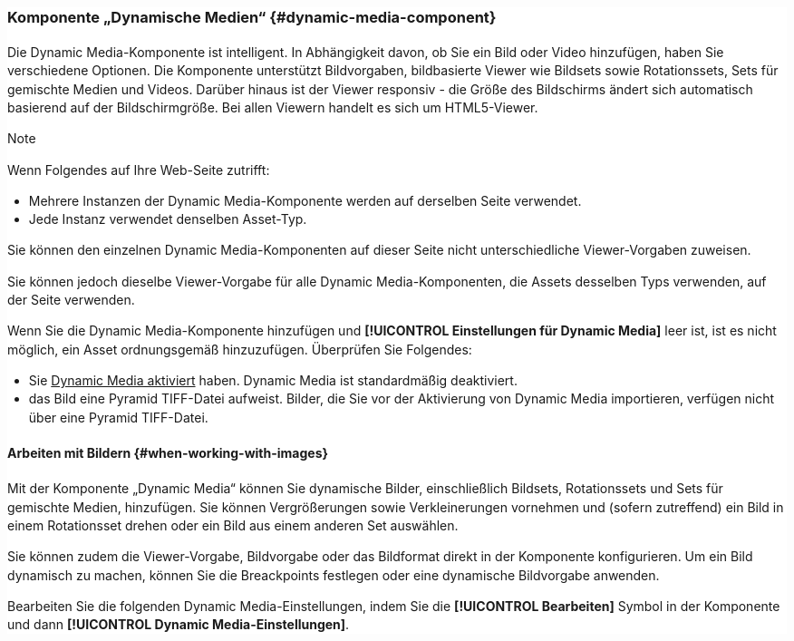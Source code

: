 ### Komponente „Dynamische Medien“ {#dynamic-media-component}

Die Dynamic Media-Komponente ist intelligent. In Abhängigkeit davon, ob Sie ein Bild oder Video hinzufügen, haben Sie verschiedene Optionen. Die Komponente unterstützt Bildvorgaben, bildbasierte Viewer wie Bildsets sowie Rotationssets, Sets für gemischte Medien und Videos. Darüber hinaus ist der Viewer responsiv - die Größe des Bildschirms ändert sich automatisch basierend auf der Bildschirmgröße. Bei allen Viewern handelt es sich um HTML5-Viewer.

>[!NOTE]
>
>Wenn Folgendes auf Ihre Web-Seite zutrifft:
>
>* Mehrere Instanzen der Dynamic Media-Komponente werden auf derselben Seite verwendet.
>* Jede Instanz verwendet denselben Asset-Typ.
>
>Sie können den einzelnen Dynamic Media-Komponenten auf dieser Seite nicht unterschiedliche Viewer-Vorgaben zuweisen.
>
>Sie können jedoch dieselbe Viewer-Vorgabe für alle Dynamic Media-Komponenten, die Assets desselben Typs verwenden, auf der Seite verwenden.

Wenn Sie die Dynamic Media-Komponente hinzufügen und **[!UICONTROL Einstellungen für Dynamic Media]** leer ist, ist es nicht möglich, ein Asset ordnungsgemäß hinzuzufügen. Überprüfen Sie Folgendes:

* Sie [Dynamic Media aktiviert](/help/assets/config-dynamic.md) haben. Dynamic Media ist standardmäßig deaktiviert.
* das Bild eine Pyramid TIFF-Datei aufweist. Bilder, die Sie vor der Aktivierung von Dynamic Media importieren, verfügen nicht über eine Pyramid TIFF-Datei.

#### Arbeiten mit Bildern {#when-working-with-images}

Mit der Komponente „Dynamic Media“ können Sie dynamische Bilder, einschließlich Bildsets, Rotationssets und Sets für gemischte Medien, hinzufügen. Sie können Vergrößerungen sowie Verkleinerungen vornehmen und (sofern zutreffend) ein Bild in einem Rotationsset drehen oder ein Bild aus einem anderen Set auswählen.

Sie können zudem die Viewer-Vorgabe, Bildvorgabe oder das Bildformat direkt in der Komponente konfigurieren. Um ein Bild dynamisch zu machen, können Sie die Breackpoints festlegen oder eine dynamische Bildvorgabe anwenden.

Bearbeiten Sie die folgenden Dynamic Media-Einstellungen, indem Sie die **[!UICONTROL Bearbeiten]** Symbol in der Komponente und dann **[!UICONTROL Dynamic Media-Einstellungen]**.

